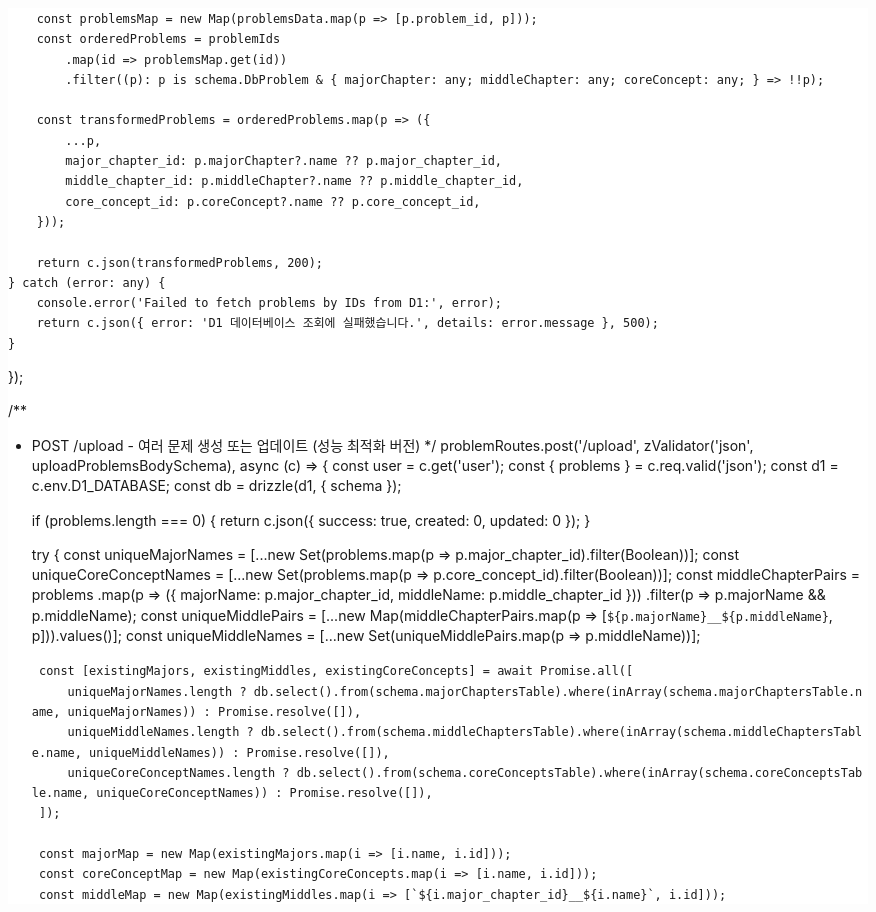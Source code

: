         const problemsMap = new Map(problemsData.map(p => [p.problem_id, p]));
        const orderedProblems = problemIds
            .map(id => problemsMap.get(id))
            .filter((p): p is schema.DbProblem & { majorChapter: any; middleChapter: any; coreConcept: any; } => !!p);
        
        const transformedProblems = orderedProblems.map(p => ({
            ...p,
            major_chapter_id: p.majorChapter?.name ?? p.major_chapter_id,
            middle_chapter_id: p.middleChapter?.name ?? p.middle_chapter_id,
            core_concept_id: p.coreConcept?.name ?? p.core_concept_id,
        }));

        return c.json(transformedProblems, 200);
    } catch (error: any) {
        console.error('Failed to fetch problems by IDs from D1:', error);
        return c.json({ error: 'D1 데이터베이스 조회에 실패했습니다.', details: error.message }, 500);
    }
});


/**
 * POST /upload - 여러 문제 생성 또는 업데이트 (성능 최적화 버전)
 */
problemRoutes.post('/upload', zValidator('json', uploadProblemsBodySchema), async (c) => {
    const user = c.get('user');
    const { problems } = c.req.valid('json');
    const d1 = c.env.D1_DATABASE;
    const db = drizzle(d1, { schema });

    if (problems.length === 0) {
        return c.json({ success: true, created: 0, updated: 0 });
    }

    try {
        const uniqueMajorNames = [...new Set(problems.map(p => p.major_chapter_id).filter(Boolean))];
        const uniqueCoreConceptNames = [...new Set(problems.map(p => p.core_concept_id).filter(Boolean))];
        const middleChapterPairs = problems
            .map(p => ({ majorName: p.major_chapter_id, middleName: p.middle_chapter_id }))
            .filter(p => p.majorName && p.middleName);
        const uniqueMiddlePairs = [...new Map(middleChapterPairs.map(p => [`${p.majorName}__${p.middleName}`, p])).values()];
        const uniqueMiddleNames = [...new Set(uniqueMiddlePairs.map(p => p.middleName))];

        const [existingMajors, existingMiddles, existingCoreConcepts] = await Promise.all([
            uniqueMajorNames.length ? db.select().from(schema.majorChaptersTable).where(inArray(schema.majorChaptersTable.name, uniqueMajorNames)) : Promise.resolve([]),
            uniqueMiddleNames.length ? db.select().from(schema.middleChaptersTable).where(inArray(schema.middleChaptersTable.name, uniqueMiddleNames)) : Promise.resolve([]),
            uniqueCoreConceptNames.length ? db.select().from(schema.coreConceptsTable).where(inArray(schema.coreConceptsTable.name, uniqueCoreConceptNames)) : Promise.resolve([]),
        ]);

        const majorMap = new Map(existingMajors.map(i => [i.name, i.id]));
        const coreConceptMap = new Map(existingCoreConcepts.map(i => [i.name, i.id]));
        const middleMap = new Map(existingMiddles.map(i => [`${i.major_chapter_id}__${i.name}`, i.id]));
